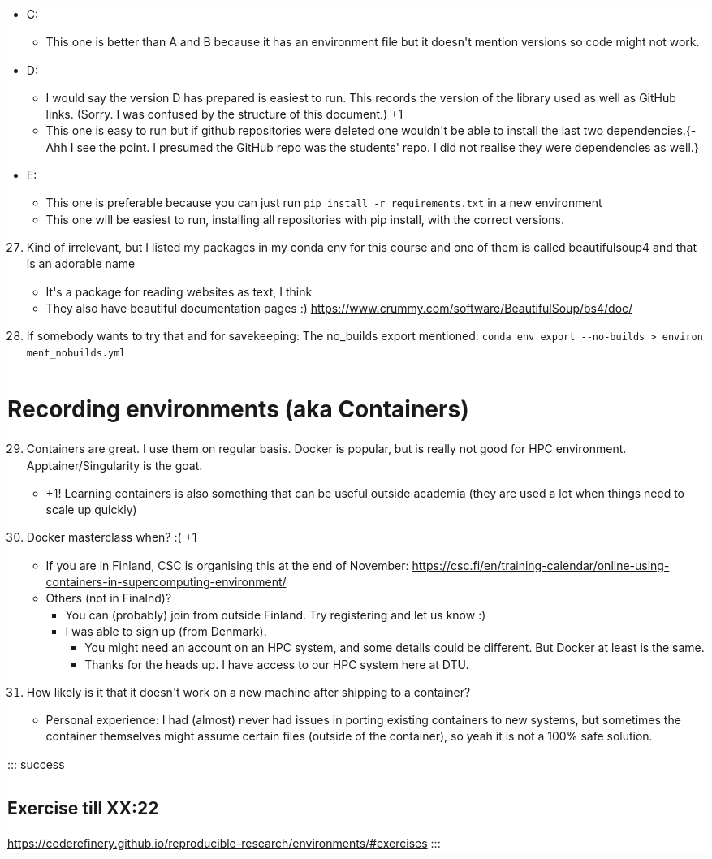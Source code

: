 - C: 
     - This one is better than A and B because it has an environment file but it doesn't mention versions so code might not work.

- D: 
    - I would say the version D has prepared is easiest to run. This records the version of the library used as well as GitHub links. (Sorry. I was confused by the structure of this document.) +1
     - This one is easy to run but if github repositories were deleted one wouldn't be able to install the last two dependencies.{-Ahh I see the point. I presumed the GitHub repo was the students' repo. I did not realise they were dependencies as well.} 

- E: 
     - This one is preferable because you can just run `pip install -r requirements.txt` in a new environment
     - This one will be easiest to run,  installing all repositories with pip install, with the correct versions.


27. Kind of irrelevant, but I listed my packages in my conda env for this course and one of them is called beautifulsoup4 and that is an adorable name
    - It's a package for reading websites as text, I think
    - They also have beautiful documentation pages :) https://www.crummy.com/software/BeautifulSoup/bs4/doc/

28. If somebody wants to try that and for savekeeping: The no_builds export mentioned: `conda env export --no-builds > environment_nobuilds.yml`

# Recording environments (aka Containers)
29. Containers are great. I use them on regular basis. Docker is popular, but is really not good for HPC environment. Apptainer/Singularity is the goat.
    - +1! Learning containers is also something that can be useful outside academia (they are used a lot when things need to scale up quickly)
    
31. Docker masterclass when? :( +1
    - If you are in Finland, CSC is organising this at the end of November: https://csc.fi/en/training-calendar/online-using-containers-in-supercomputing-environment/
    - Others (not in Finalnd)?
       - You can (probably) join from outside Finland. Try registering and let us know :)
       - I was able to sign up (from Denmark).
           - You might need an account on an HPC system, and some details could be different. But Docker at least is the same.
           - Thanks for the heads up. I have access to our HPC system here at DTU.

32. How likely is it that it doesn't work on a new machine after shipping to a container?
    - Personal experience: I had (almost) never had issues in porting existing containers to new systems, but sometimes the container themselves might assume certain files (outside of the container), so yeah it is not a 100% safe solution.


::: success
## Exercise till XX:22
https://coderefinery.github.io/reproducible-research/environments/#exercises
:::
